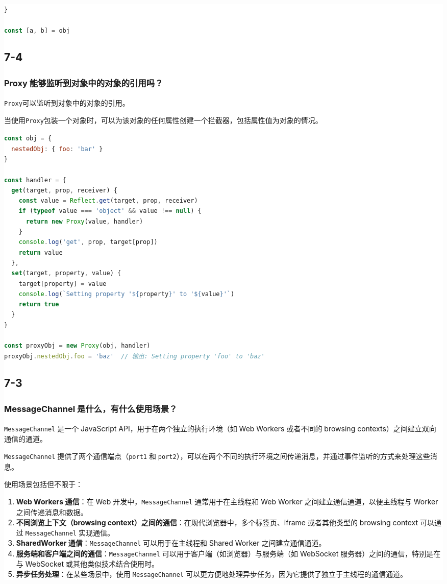 ```javascript
}

const [a, b] = obj
```


## 7-4

### Proxy 能够监听到对象中的对象的引用吗？

`Proxy`可以监听到对象中的对象的引用。

当使用`Proxy`包装一个对象时，可以为该对象的任何属性创建一个拦截器，包括属性值为对象的情况。

```javascript
const obj = {
  nestedObj: { foo: 'bar' }
}

const handler = {
  get(target, prop, receiver) {
    const value = Reflect.get(target, prop, receiver)
    if (typeof value === 'object' && value !== null) {
      return new Proxy(value, handler)
    }
    console.log('get', prop, target[prop])
    return value
  },
  set(target, property, value) {
    target[property] = value
    console.log(`Setting property '${property}' to '${value}'`)
    return true
  }
}

const proxyObj = new Proxy(obj, handler)
proxyObj.nestedObj.foo = 'baz'  // 输出: Setting property 'foo' to 'baz'
```


## 7-3

### MessageChannel 是什么，有什么使用场景？

`MessageChannel` 是一个 JavaScript API，用于在两个独立的执行环境（如 Web Workers 或者不同的 browsing contexts）之间建立双向通信的通道。

`MessageChannel` 提供了两个通信端点（`port1` 和 `port2`），可以在两个不同的执行环境之间传递消息，并通过事件监听的方式来处理这些消息。

使用场景包括但不限于：

1. **Web Workers 通信**：在 Web 开发中，`MessageChannel` 通常用于在主线程和 Web Worker 之间建立通信通道，以便主线程与 Worker 之间传递消息和数据。
2. **不同浏览上下文（browsing context）之间的通信**：在现代浏览器中，多个标签页、iframe 或者其他类型的 browsing context 可以通过 `MessageChannel` 实现通信。
3. **SharedWorker 通信**：`MessageChannel` 可以用于在主线程和 Shared Worker 之间建立通信通道。
4. **服务端和客户端之间的通信**：`MessageChannel` 可以用于客户端（如浏览器）与服务端（如 WebSocket 服务器）之间的通信，特别是在与 WebSocket 或其他类似技术结合使用时。
5. **异步任务处理**：在某些场景中，使用 `MessageChannel` 可以更方便地处理异步任务，因为它提供了独立于主线程的通信通道。
